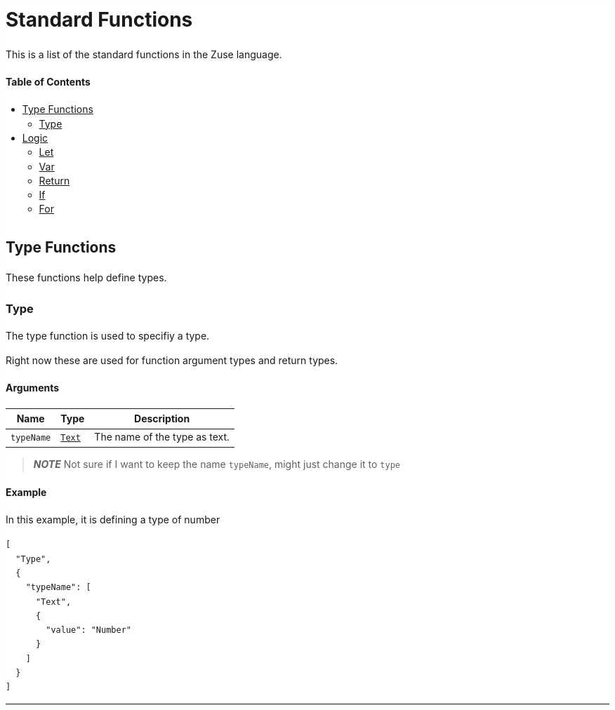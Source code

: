 # Standard Functions

This is a list of the standard functions in the Zuse language.

#### Table of Contents

- [Type Functions](#type-functions)
  - [Type](#type)
- [Logic](#logic)
  - [Let](#let)
  - [Var](#var)
  - [Return](#return)
  - [If](#if)
  - [For](#for)

## Type Functions

These functions help define types.

### Type

The type function is used to specifiy a type.

Right now these are used for function argument types and return types.

#### Arguments

| Name       | Type                   | Description                   |
|------------|------------------------|-------------------------------|
| `typeName` | [`Text`](./types#text) | The name of the type as text. |

> **_NOTE_**  Not sure if I want to keep the name `typeName`, might just change it to `type` 

#### Example

In this example, it is defining a type of number

```json5
[
  "Type",
  {
    "typeName": [
      "Text",
      {
        "value": "Number"
      }
    ]
  }
]
```

----
